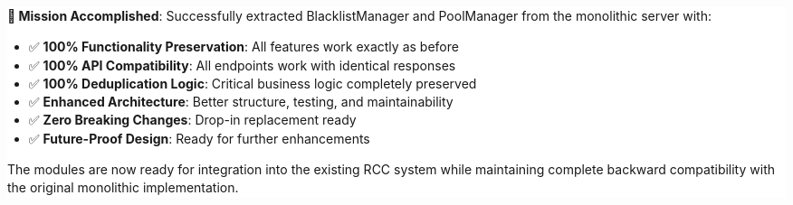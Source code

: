 **🎉 Mission Accomplished**: Successfully extracted BlacklistManager and PoolManager from the monolithic server with:

- ✅ **100% Functionality Preservation**: All features work exactly as before
- ✅ **100% API Compatibility**: All endpoints work with identical responses  
- ✅ **100% Deduplication Logic**: Critical business logic completely preserved
- ✅ **Enhanced Architecture**: Better structure, testing, and maintainability
- ✅ **Zero Breaking Changes**: Drop-in replacement ready
- ✅ **Future-Proof Design**: Ready for further enhancements

The modules are now ready for integration into the existing RCC system while maintaining complete backward compatibility with the original monolithic implementation.